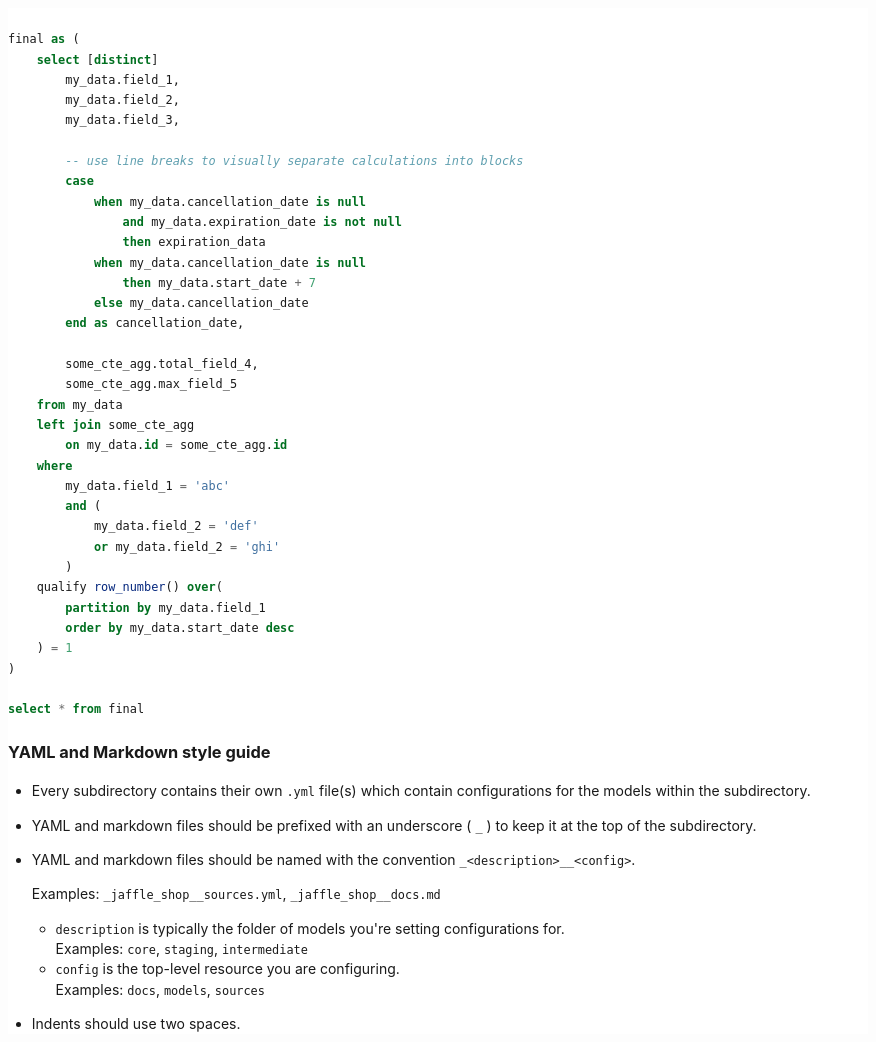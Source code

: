   ```sql

  final as (
      select [distinct]
          my_data.field_1,
          my_data.field_2,
          my_data.field_3,

          -- use line breaks to visually separate calculations into blocks
          case
              when my_data.cancellation_date is null
                  and my_data.expiration_date is not null
                  then expiration_data
              when my_data.cancellation_date is null
                  then my_data.start_date + 7
              else my_data.cancellation_date
          end as cancellation_date,

          some_cte_agg.total_field_4,
          some_cte_agg.max_field_5
      from my_data
      left join some_cte_agg  
          on my_data.id = some_cte_agg.id
      where 
          my_data.field_1 = 'abc'
          and (
              my_data.field_2 = 'def'
              or my_data.field_2 = 'ghi'
          )
      qualify row_number() over(
          partition by my_data.field_1
          order by my_data.start_date desc
      ) = 1
  )

  select * from final
  ```

### YAML and Markdown style guide

- Every subdirectory contains their own `.yml` file(s) which contain configurations for the models within the subdirectory.

- YAML and markdown files should be prefixed with an underscore ( `_` ) to keep it at the top of the subdirectory.

- YAML and markdown files should be named with the convention `_<description>__<config>`.  

  Examples: `_jaffle_shop__sources.yml`, `_jaffle_shop__docs.md`  

  - `description` is typically the folder of models you're setting configurations for.  
    Examples: `core`, `staging`, `intermediate`
  - `config` is the top-level resource you are configuring.  
    Examples: `docs`, `models`, `sources`
- Indents should use two spaces.
